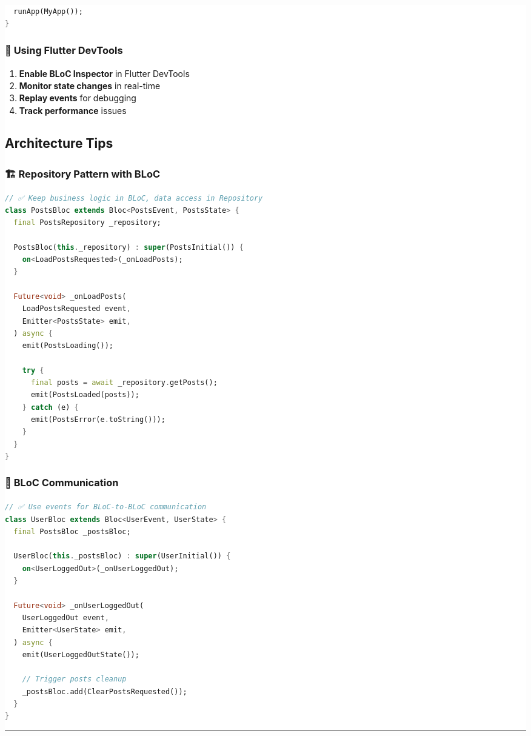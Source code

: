 ```dart
  runApp(MyApp());
}
```

### 📱 **Using Flutter DevTools**

1. **Enable BLoC Inspector** in Flutter DevTools
2. **Monitor state changes** in real-time
3. **Replay events** for debugging
4. **Track performance** issues

## Architecture Tips

### 🏗️ **Repository Pattern with BLoC**

```dart
// ✅ Keep business logic in BLoC, data access in Repository
class PostsBloc extends Bloc<PostsEvent, PostsState> {
  final PostsRepository _repository;

  PostsBloc(this._repository) : super(PostsInitial()) {
    on<LoadPostsRequested>(_onLoadPosts);
  }

  Future<void> _onLoadPosts(
    LoadPostsRequested event,
    Emitter<PostsState> emit,
  ) async {
    emit(PostsLoading());
    
    try {
      final posts = await _repository.getPosts();
      emit(PostsLoaded(posts));
    } catch (e) {
      emit(PostsError(e.toString()));
    }
  }
}
```

### 🔗 **BLoC Communication**

```dart
// ✅ Use events for BLoC-to-BLoC communication
class UserBloc extends Bloc<UserEvent, UserState> {
  final PostsBloc _postsBloc;

  UserBloc(this._postsBloc) : super(UserInitial()) {
    on<UserLoggedOut>(_onUserLoggedOut);
  }

  Future<void> _onUserLoggedOut(
    UserLoggedOut event,
    Emitter<UserState> emit,
  ) async {
    emit(UserLoggedOutState());
    
    // Trigger posts cleanup
    _postsBloc.add(ClearPostsRequested());
  }
}
```

---